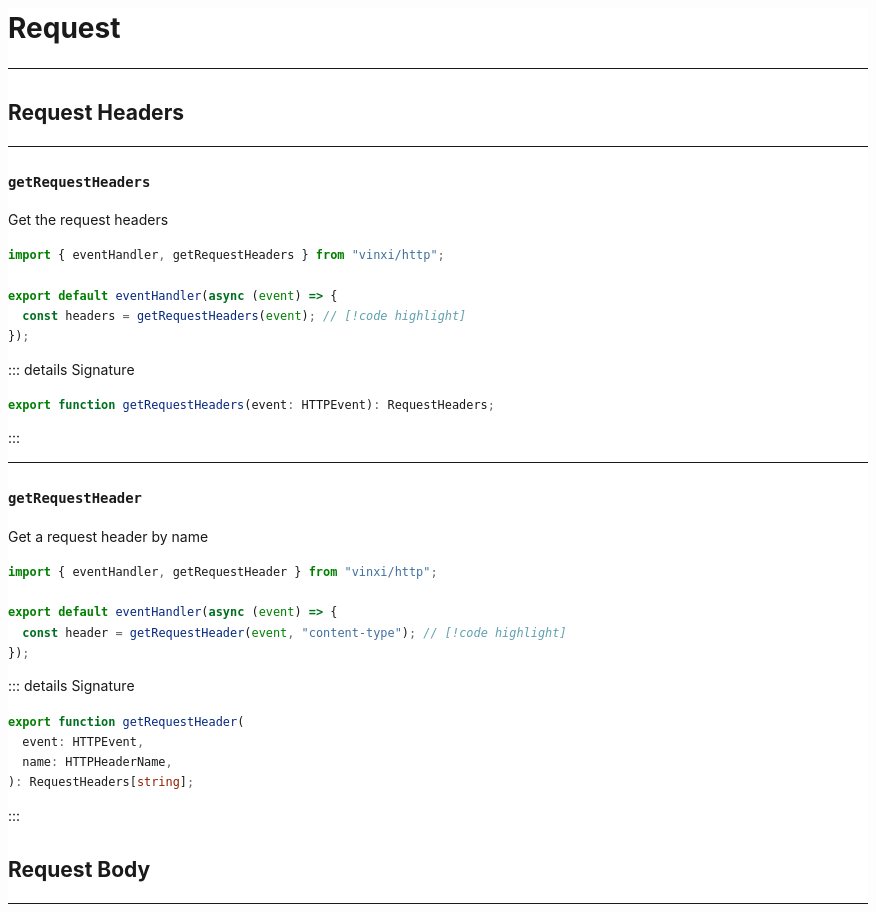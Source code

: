 # Request

---

## Request Headers

---

### `getRequestHeaders`

Get the request headers

```ts twoslash file=app/server.ts
import { eventHandler, getRequestHeaders } from "vinxi/http";

export default eventHandler(async (event) => {
  const headers = getRequestHeaders(event); // [!code highlight]
});
```

::: details Signature

```ts
export function getRequestHeaders(event: HTTPEvent): RequestHeaders;
```

:::

---

### `getRequestHeader`

Get a request header by name

```ts twoslash file=app/server.ts
import { eventHandler, getRequestHeader } from "vinxi/http";

export default eventHandler(async (event) => {
  const header = getRequestHeader(event, "content-type"); // [!code highlight]
});
```

::: details Signature

```ts
export function getRequestHeader(
  event: HTTPEvent,
  name: HTTPHeaderName,
): RequestHeaders[string];
```

:::

## Request Body

---

[readablestream]: https://developer.mozilla.org/en-US/docs/Web/API/ReadableStream
[httpevent]: https://developer.mozilla.org/en-US/docs/Web/API/FetchEvent
[url]: https://developer.mozilla.org/en-US/docs/Web/API/URL
[request]: https://developer.mozilla.org/en-US/docs/Web/API/Request